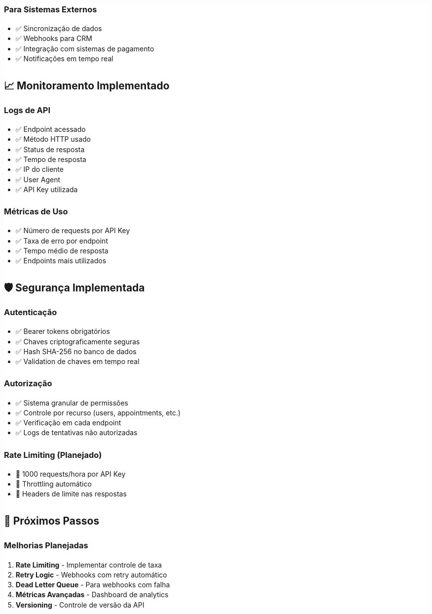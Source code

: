 ### Para Sistemas Externos
- ✅ Sincronização de dados
- ✅ Webhooks para CRM
- ✅ Integração com sistemas de pagamento
- ✅ Notificações em tempo real

## 📈 Monitoramento Implementado

### Logs de API
- ✅ Endpoint acessado
- ✅ Método HTTP usado
- ✅ Status de resposta
- ✅ Tempo de resposta
- ✅ IP do cliente
- ✅ User Agent
- ✅ API Key utilizada

### Métricas de Uso
- ✅ Número de requests por API Key
- ✅ Taxa de erro por endpoint
- ✅ Tempo médio de resposta
- ✅ Endpoints mais utilizados

## 🛡️ Segurança Implementada

### Autenticação
- ✅ Bearer tokens obrigatórios
- ✅ Chaves criptograficamente seguras
- ✅ Hash SHA-256 no banco de dados
- ✅ Validation de chaves em tempo real

### Autorização
- ✅ Sistema granular de permissões
- ✅ Controle por recurso (users, appointments, etc.)
- ✅ Verificação em cada endpoint
- ✅ Logs de tentativas não autorizadas

### Rate Limiting (Planejado)
- 🔄 1000 requests/hora por API Key
- 🔄 Throttling automático
- 🔄 Headers de limite nas respostas

## 🚀 Próximos Passos

### Melhorias Planejadas
1. **Rate Limiting** - Implementar controle de taxa
2. **Retry Logic** - Webhooks com retry automático
3. **Dead Letter Queue** - Para webhooks com falha
4. **Métricas Avançadas** - Dashboard de analytics
5. **Versioning** - Controle de versão da API
